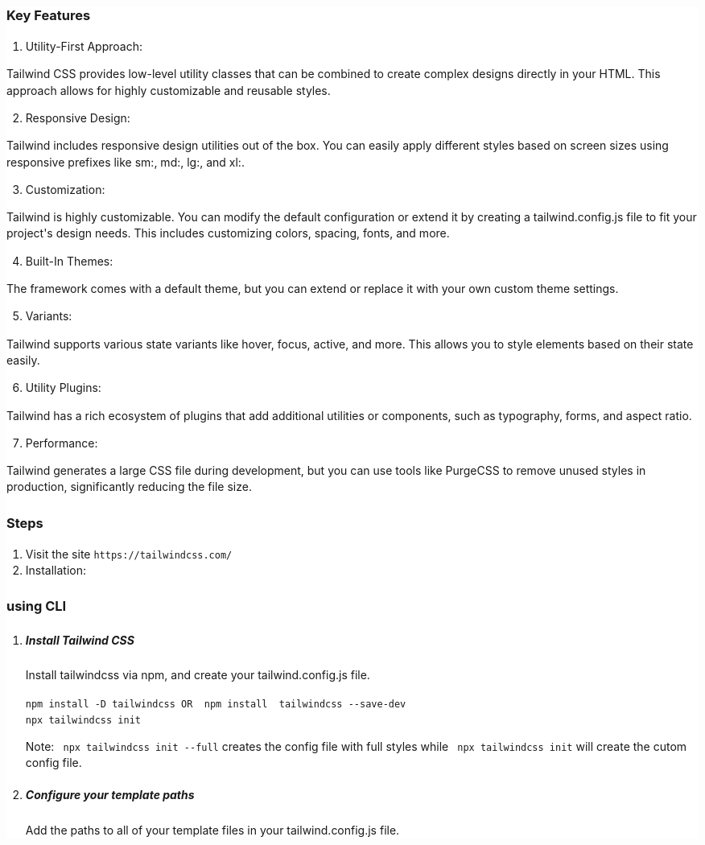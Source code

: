 ### Key Features

1. Utility-First Approach:

Tailwind CSS provides low-level utility classes that can be combined to create complex designs directly in your HTML. This approach allows for highly customizable and reusable styles.

2. Responsive Design:

Tailwind includes responsive design utilities out of the box. You can easily apply different styles based on screen sizes using responsive prefixes like sm:, md:, lg:, and xl:.

3. Customization:

Tailwind is highly customizable. You can modify the default configuration or extend it by creating a tailwind.config.js file to fit your project's design needs. This includes customizing colors, spacing, fonts, and more.

4. Built-In Themes:

The framework comes with a default theme, but you can extend or replace it with your own custom theme settings.

5. Variants:

Tailwind supports various state variants like hover, focus, active, and more. This allows you to style elements based on their state easily.

6. Utility Plugins:

Tailwind has a rich ecosystem of plugins that add additional utilities or components, such as typography, forms, and aspect ratio.

7. Performance:

Tailwind generates a large CSS file during development, but you can use tools like PurgeCSS to remove unused styles in production, significantly reducing the file size.

### Steps

1. Visit the site `https://tailwindcss.com/`
2. Installation:

### using CLI

1. ##### Install Tailwind CSS

   Install tailwindcss via npm, and create your tailwind.config.js file.

   ```
   npm install -D tailwindcss OR  npm install  tailwindcss --save-dev
   npx tailwindcss init
   ```

   Note: ` npx tailwindcss init --full` creates the config file with full styles while ` npx tailwindcss init` will create the cutom config file.

2. ##### Configure your template paths

   Add the paths to all of your template files in your tailwind.config.js file.
